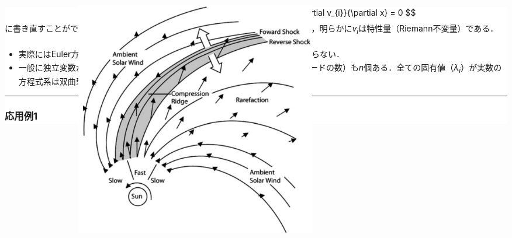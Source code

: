 $$
\frac{\partial v_{i}}{\partial t} +
\lambda_{i}
\frac{\partial v_{i}}{\partial x} = 0
$$
に書き直すことができる．ここで固有値$\lambda_i$は$v_i$の伝播速度（特性速度）を表しており，明らかに$v_i$は特性量（Riemann不変量）である．

####

- 実際にはEuler方程式は非線形なので$\lambda_i$も$\bm{u}$の関数であるが，定性的な性質は変わらない．
- 一般に独立変数が$n$個ある方程式系では固有値・固有ベクトル（すなわち波動モードの数）も$n$個ある．全ての固有値（$\lambda_i$）が実数の方程式系は双曲型保存則と呼ばれる．

---
### 応用例1

<img src="figure/cir.png" width="400px" style="position: absolute; left: 150px; top: 20px"/>
